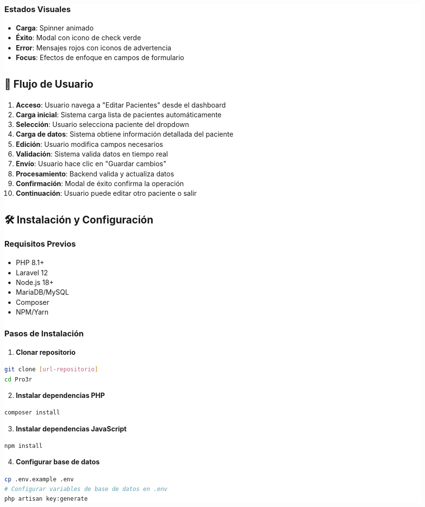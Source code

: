 ### Estados Visuales
- **Carga**: Spinner animado
- **Éxito**: Modal con icono de check verde
- **Error**: Mensajes rojos con iconos de advertencia
- **Focus**: Efectos de enfoque en campos de formulario

## 🔄 Flujo de Usuario

1. **Acceso**: Usuario navega a "Editar Pacientes" desde el dashboard
2. **Carga inicial**: Sistema carga lista de pacientes automáticamente
3. **Selección**: Usuario selecciona paciente del dropdown
4. **Carga de datos**: Sistema obtiene información detallada del paciente
5. **Edición**: Usuario modifica campos necesarios
6. **Validación**: Sistema valida datos en tiempo real
7. **Envío**: Usuario hace clic en "Guardar cambios"
8. **Procesamiento**: Backend valida y actualiza datos
9. **Confirmación**: Modal de éxito confirma la operación
10. **Continuación**: Usuario puede editar otro paciente o salir

## 🛠️ Instalación y Configuración

### Requisitos Previos
- PHP 8.1+
- Laravel 12
- Node.js 18+
- MariaDB/MySQL
- Composer
- NPM/Yarn

### Pasos de Instalación

1. **Clonar repositorio**
```bash
git clone [url-repositorio]
cd Pro3r
```

2. **Instalar dependencias PHP**
```bash
composer install
```

3. **Instalar dependencias JavaScript**
```bash
npm install
```

4. **Configurar base de datos**
```bash
cp .env.example .env
# Configurar variables de base de datos en .env
php artisan key:generate
```
